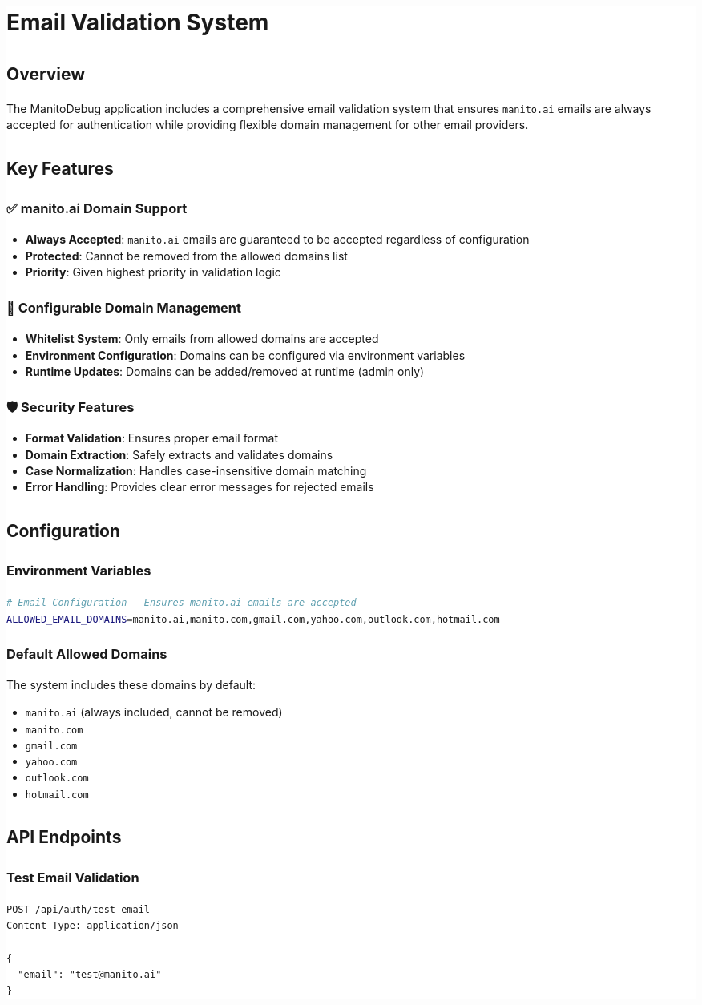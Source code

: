 # Email Validation System

## Overview

The ManitoDebug application includes a comprehensive email validation system that ensures `manito.ai` emails are always accepted for authentication while providing flexible domain management for other email providers.

## Key Features

### ✅ **manito.ai Domain Support**
- **Always Accepted**: `manito.ai` emails are guaranteed to be accepted regardless of configuration
- **Protected**: Cannot be removed from the allowed domains list
- **Priority**: Given highest priority in validation logic

### 🔧 **Configurable Domain Management**
- **Whitelist System**: Only emails from allowed domains are accepted
- **Environment Configuration**: Domains can be configured via environment variables
- **Runtime Updates**: Domains can be added/removed at runtime (admin only)

### 🛡️ **Security Features**
- **Format Validation**: Ensures proper email format
- **Domain Extraction**: Safely extracts and validates domains
- **Case Normalization**: Handles case-insensitive domain matching
- **Error Handling**: Provides clear error messages for rejected emails

## Configuration

### Environment Variables

```bash
# Email Configuration - Ensures manito.ai emails are accepted
ALLOWED_EMAIL_DOMAINS=manito.ai,manito.com,gmail.com,yahoo.com,outlook.com,hotmail.com
```

### Default Allowed Domains

The system includes these domains by default:
- `manito.ai` (always included, cannot be removed)
- `manito.com`
- `gmail.com`
- `yahoo.com`
- `outlook.com`
- `hotmail.com`

## API Endpoints

### Test Email Validation
```http
POST /api/auth/test-email
Content-Type: application/json

{
  "email": "test@manito.ai"
}
```
